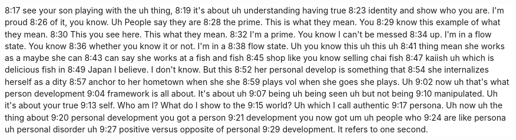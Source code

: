 8:17
see your son playing with the uh thing,
8:19
it's about uh understanding having true
8:23
identity and show who you are. I'm proud
8:26
of it, you know. Uh People say they are
8:28
the prime. This is what they mean. You
8:29
know this example of what they mean.
8:30
This you see here. This what they mean.
8:32
I'm a prime. You know I can't be messed
8:34
up. I'm in a flow state. You know
8:36
whether you know it or not. I'm in a
8:38
flow state. Uh you know this uh this uh
8:41
thing mean she works as a maybe she can
8:43
can say she works at a fish and fish
8:45
shop like you know selling chai fish
8:47
kaiish uh which is delicious fish in
8:49
Japan I believe. I don't know. But this
8:52
her personal develop is something that
8:54
she internalizes herself as a dity
8:57
anchor to her hometown when she she
8:59
plays vol when she goes she plays. Uh
9:02
now uh that's what person development
9:04
framework is all about. It's about uh
9:07
being uh being seen uh but not being
9:10
manipulated. Uh it's about your true
9:13
self. Who am I? What do I show to the
9:15
world? Uh which I call authentic
9:17
persona. Uh now uh the thing about
9:20
personal development you got a person
9:21
development you now got um uh people who
9:24
are like persona uh personal disorder uh
9:27
positive versus opposite of personal
9:29
development. It refers to one second.